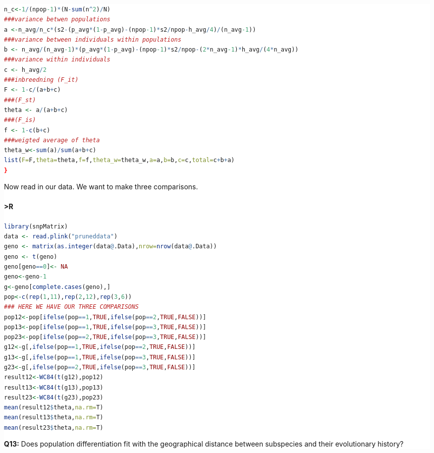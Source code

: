 ```R
n_c<-1/(npop-1)*(N-sum(n^2)/N)
###variance betwen populations
a <-n_avg/n_c*(s2-(p_avg*(1-p_avg)-(npop-1)*s2/npop-h_avg/4)/(n_avg-1))
###variance between individuals within populations
b <- n_avg/(n_avg-1)*(p_avg*(1-p_avg)-(npop-1)*s2/npop-(2*n_avg-1)*h_avg/(4*n_avg))
###variance within individuals
c <- h_avg/2
###inbreedning (F_it)
F <- 1-c/(a+b+c)
###(F_st)
theta <- a/(a+b+c)
###(F_is)
f <- 1-c(b+c)
###weigted average of theta
theta_w<-sum(a)/sum(a+b+c)
list(F=F,theta=theta,f=f,theta_w=theta_w,a=a,b=b,c=c,total=c+b+a)
}
```

Now read in our data. We want to make three comparisons.

#### \>R
```R
library(snpMatrix)
data <- read.plink("pruneddata")
geno <- matrix(as.integer(data@.Data),nrow=nrow(data@.Data))
geno <- t(geno)
geno[geno==0]<- NA
geno<-geno-1
g<-geno[complete.cases(geno),]
pop<-c(rep(1,11),rep(2,12),rep(3,6))
### HERE WE HAVE OUR THREE COMPARISONS
pop12<-pop[ifelse(pop==1,TRUE,ifelse(pop==2,TRUE,FALSE))]
pop13<-pop[ifelse(pop==1,TRUE,ifelse(pop==3,TRUE,FALSE))]
pop23<-pop[ifelse(pop==2,TRUE,ifelse(pop==3,TRUE,FALSE))]
g12<-g[,ifelse(pop==1,TRUE,ifelse(pop==2,TRUE,FALSE))]
g13<-g[,ifelse(pop==1,TRUE,ifelse(pop==3,TRUE,FALSE))]
g23<-g[,ifelse(pop==2,TRUE,ifelse(pop==3,TRUE,FALSE))]
result12<-WC84(t(g12),pop12)
result13<-WC84(t(g13),pop13)
result23<-WC84(t(g23),pop23)
mean(result12$theta,na.rm=T)
mean(result13$theta,na.rm=T)
mean(result23$theta,na.rm=T)
```

**Q13:** Does population differentiation fit with the geographical
distance between subspecies and their evolutionary history?
